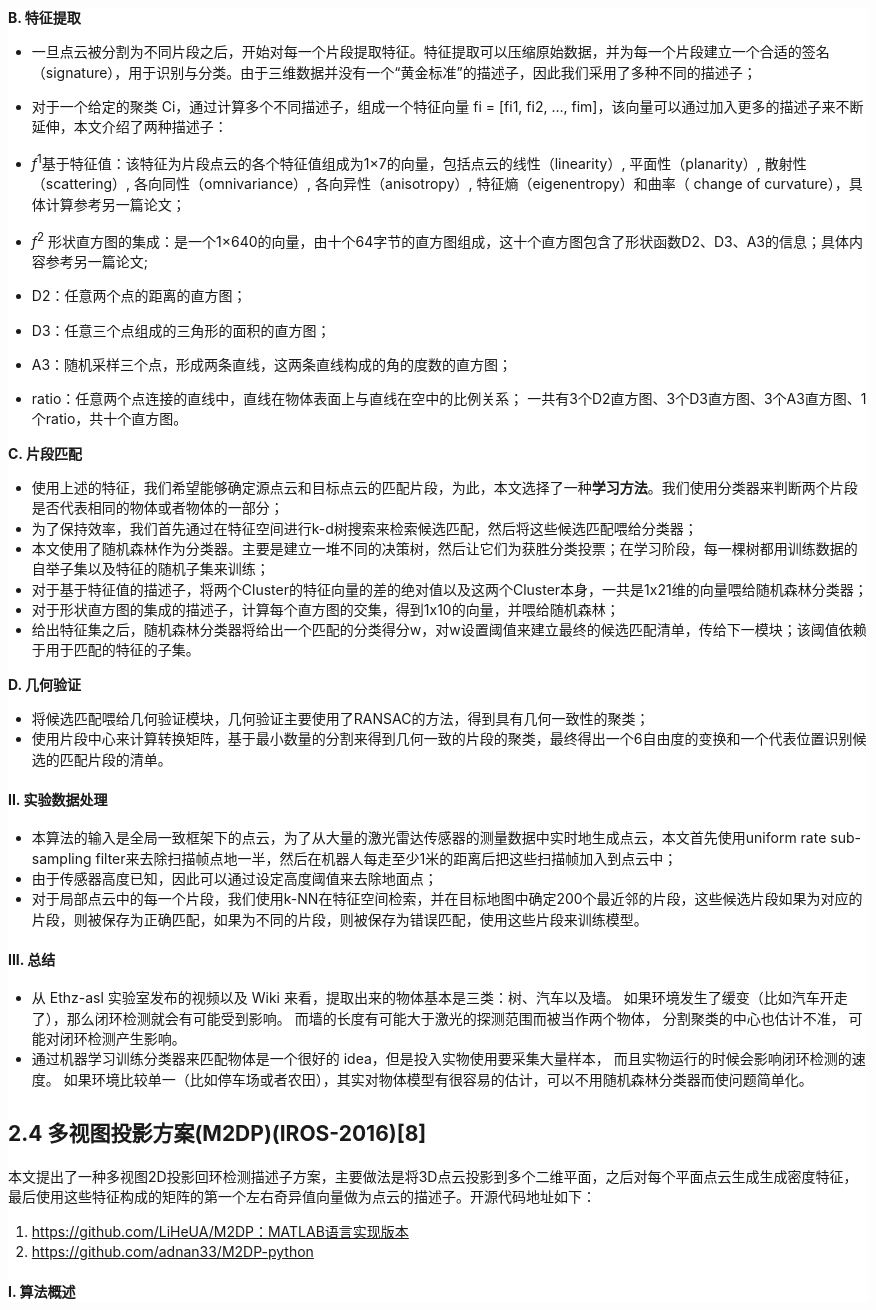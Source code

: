 **B. 特征提取**

+ 一旦点云被分割为不同片段之后，开始对每一个片段提取特征。特征提取可以压缩原始数据，并为每一个片段建立一个合适的签名（signature），用于识别与分类。由于三维数据并没有一个“黄金标准”的描述子，因此我们采用了多种不同的描述子；

+ 对于一个给定的聚类 Ci，通过计算多个不同描述子，组成一个特征向量 fi = [fi1, fi2, …, fim]，该向量可以通过加入更多的描述子来不断延伸，本文介绍了两种描述子：

+ $f^1$基于特征值：该特征为片段点云的各个特征值组成为1×7的向量，包括点云的线性（linearity）, 平面性（planarity）, 散射性（scattering）, 各向同性（omnivariance）, 各向异性（anisotropy）, 特征熵（eigenentropy）和曲率（ change of curvature），具体计算参考另一篇论文；

+ $f^2$ 形状直方图的集成：是一个1×640的向量，由十个64字节的直方图组成，这十个直方图包含了形状函数D2、D3、A3的信息；具体内容参考另一篇论文;
+ D2：任意两个点的距离的直方图；
+ D3：任意三个点组成的三角形的面积的直方图；
+ A3：随机采样三个点，形成两条直线，这两条直线构成的角的度数的直方图；
+ ratio：任意两个点连接的直线中，直线在物体表面上与直线在空中的比例关系；
  一共有3个D2直方图、3个D3直方图、3个A3直方图、1个ratio，共十个直方图。

**C. 片段匹配**

+ 使用上述的特征，我们希望能够确定源点云和目标点云的匹配片段，为此，本文选择了一种**学习方法**。我们使用分类器来判断两个片段是否代表相同的物体或者物体的一部分；
+ 为了保持效率，我们首先通过在特征空间进行k-d树搜索来检索候选匹配，然后将这些候选匹配喂给分类器；
+ 本文使用了随机森林作为分类器。主要是建立一堆不同的决策树，然后让它们为获胜分类投票；在学习阶段，每一棵树都用训练数据的自举子集以及特征的随机子集来训练；
+ 对于基于特征值的描述子，将两个Cluster的特征向量的差的绝对值以及这两个Cluster本身，一共是1x21维的向量喂给随机森林分类器；
+ 对于形状直方图的集成的描述子，计算每个直方图的交集，得到1x10的向量，并喂给随机森林；
+ 给出特征集之后，随机森林分类器将给出一个匹配的分类得分w，对w设置阈值来建立最终的候选匹配清单，传给下一模块；该阈值依赖于用于匹配的特征的子集。

**D. 几何验证**

+ 将候选匹配喂给几何验证模块，几何验证主要使用了RANSAC的方法，得到具有几何一致性的聚类；
+ 使用片段中心来计算转换矩阵，基于最小数量的分割来得到几何一致的片段的聚类，最终得出一个6自由度的变换和一个代表位置识别候选的匹配片段的清单。

#### II. 实验数据处理

+ 本算法的输入是全局一致框架下的点云，为了从大量的激光雷达传感器的测量数据中实时地生成点云，本文首先使用uniform rate sub-sampling filter来去除扫描帧点地一半，然后在机器人每走至少1米的距离后把这些扫描帧加入到点云中；
+ 由于传感器高度已知，因此可以通过设定高度阈值来去除地面点；
+ 对于局部点云中的每一个片段，我们使用k-NN在特征空间检索，并在目标地图中确定200个最近邻的片段，这些候选片段如果为对应的片段，则被保存为正确匹配，如果为不同的片段，则被保存为错误匹配，使用这些片段来训练模型。

#### III. 总结

+ 从 Ethz-asl 实验室发布的视频以及 Wiki 来看，提取出来的物体基本是三类：树、汽车以及墙。 如果环境发生了缓变（比如汽车开走了），那么闭环检测就会有可能受到影响。 而墙的长度有可能大于激光的探测范围而被当作两个物体， 分割聚类的中心也估计不准， 可能对闭环检测产生影响。
+ 通过机器学习训练分类器来匹配物体是一个很好的 idea，但是投入实物使用要采集大量样本， 而且实物运行的时候会影响闭环检测的速度。 如果环境比较单一（比如停车场或者农田），其实对物体模型有很容易的估计，可以不用随机森林分类器而使问题简单化。

## 2.4 多视图投影方案(M2DP)(IROS-2016)[8]

​		本文提出了一种多视图2D投影回环检测描述子方案，主要做法是将3D点云投影到多个二维平面，之后对每个平面点云生成生成密度特征，最后使用这些特征构成的矩阵的第一个左右奇异值向量做为点云的描述子。开源代码地址如下：

1. https://github.com/LiHeUA/M2DP：MATLAB语言实现版本
2. https://github.com/adnan33/M2DP-python

#### I. 算法概述
